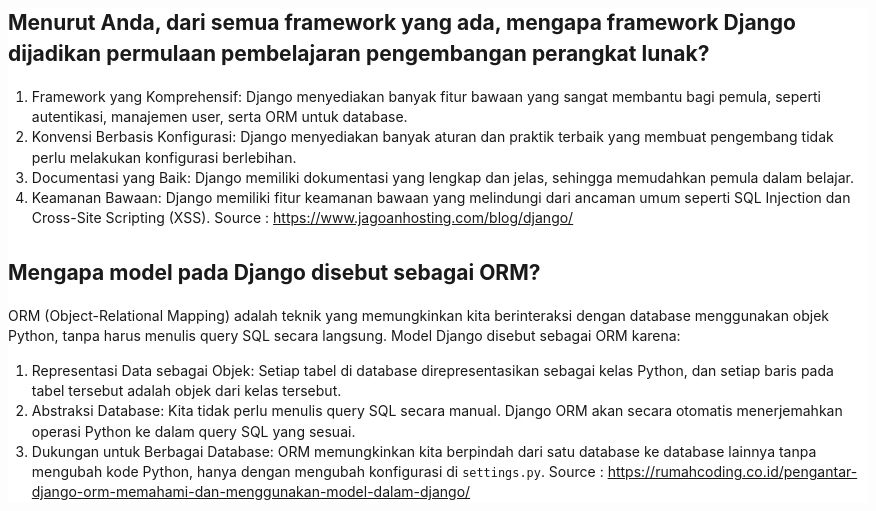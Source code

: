 ## Menurut Anda, dari semua framework yang ada, mengapa framework Django dijadikan permulaan pembelajaran pengembangan perangkat lunak? ##
1. Framework yang Komprehensif: Django menyediakan banyak fitur bawaan yang sangat membantu bagi pemula, seperti autentikasi, manajemen user, serta ORM untuk database.
2. Konvensi Berbasis Konfigurasi: Django menyediakan banyak aturan dan praktik terbaik yang membuat pengembang tidak perlu melakukan konfigurasi berlebihan.
3. Documentasi yang Baik: Django memiliki dokumentasi yang lengkap dan jelas, sehingga memudahkan pemula dalam belajar.
4. Keamanan Bawaan: Django memiliki fitur keamanan bawaan yang melindungi dari ancaman umum seperti SQL Injection dan Cross-Site Scripting (XSS).
Source : https://www.jagoanhosting.com/blog/django/

## Mengapa model pada Django disebut sebagai ORM? ##
ORM (Object-Relational Mapping) adalah teknik yang memungkinkan kita berinteraksi dengan database menggunakan objek Python, tanpa harus menulis query SQL secara langsung. Model Django disebut sebagai ORM karena:
1. Representasi Data sebagai Objek: Setiap tabel di database direpresentasikan sebagai kelas Python, dan setiap baris pada tabel tersebut adalah objek dari kelas tersebut.
2. Abstraksi Database: Kita tidak perlu menulis query SQL secara manual. Django ORM akan secara otomatis menerjemahkan operasi Python ke dalam query SQL yang sesuai.
3. Dukungan untuk Berbagai Database: ORM memungkinkan kita berpindah dari satu database ke database lainnya tanpa mengubah kode Python, hanya dengan mengubah konfigurasi di `settings.py`.
Source : https://rumahcoding.co.id/pengantar-django-orm-memahami-dan-menggunakan-model-dalam-django/